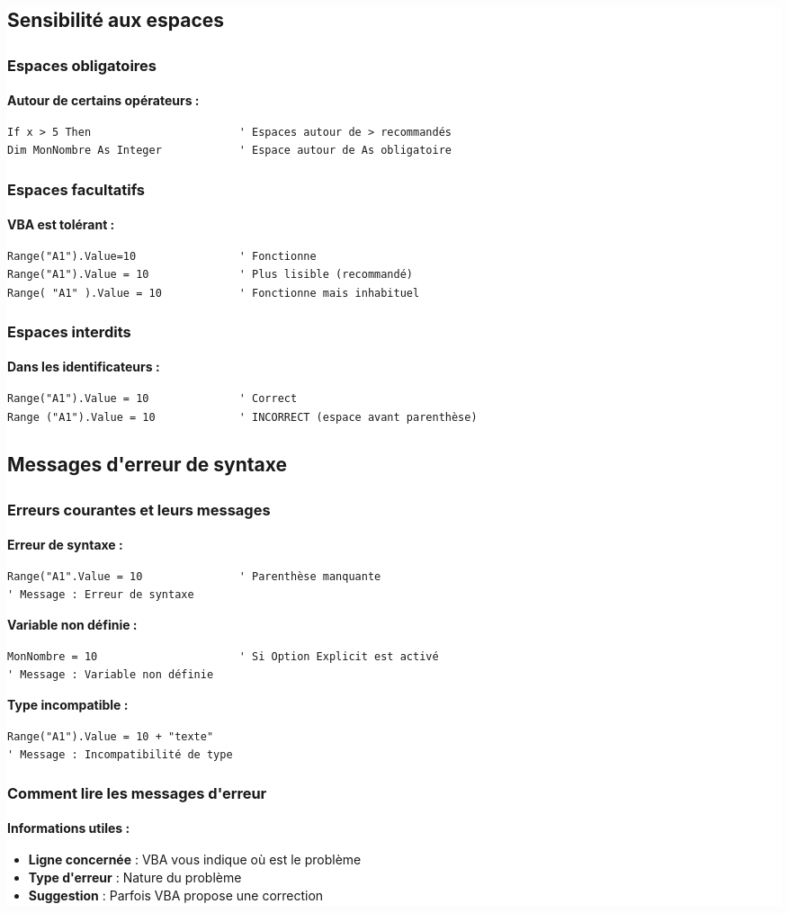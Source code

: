## Sensibilité aux espaces

### Espaces obligatoires

**Autour de certains opérateurs :**
```vba
If x > 5 Then                       ' Espaces autour de > recommandés
Dim MonNombre As Integer            ' Espace autour de As obligatoire
```

### Espaces facultatifs

**VBA est tolérant :**
```vba
Range("A1").Value=10                ' Fonctionne
Range("A1").Value = 10              ' Plus lisible (recommandé)
Range( "A1" ).Value = 10            ' Fonctionne mais inhabituel
```

### Espaces interdits

**Dans les identificateurs :**
```vba
Range("A1").Value = 10              ' Correct
Range ("A1").Value = 10             ' INCORRECT (espace avant parenthèse)
```

## Messages d'erreur de syntaxe

### Erreurs courantes et leurs messages

**Erreur de syntaxe :**
```vba
Range("A1".Value = 10               ' Parenthèse manquante
' Message : Erreur de syntaxe
```

**Variable non définie :**
```vba
MonNombre = 10                      ' Si Option Explicit est activé
' Message : Variable non définie
```

**Type incompatible :**
```vba
Range("A1").Value = 10 + "texte"
' Message : Incompatibilité de type
```

### Comment lire les messages d'erreur

**Informations utiles :**
- **Ligne concernée** : VBA vous indique où est le problème
- **Type d'erreur** : Nature du problème
- **Suggestion** : Parfois VBA propose une correction
